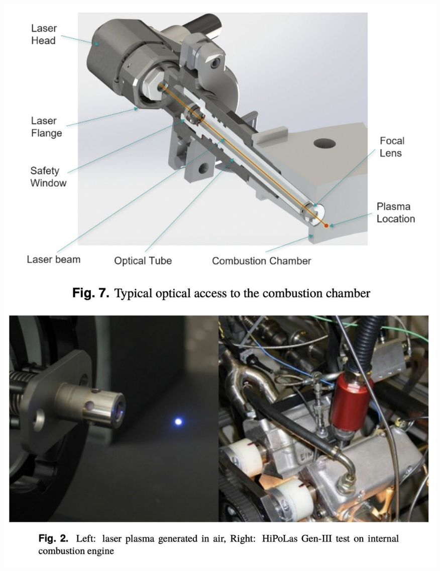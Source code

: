    ![20250731_065953_0.jpg](/assets/images/2025/20241229_20250804/20250731_065953_0.jpg)
   ![20250731_065953_1.jpg](/assets/images/2025/20241229_20250804/20250731_065953_1.jpg)